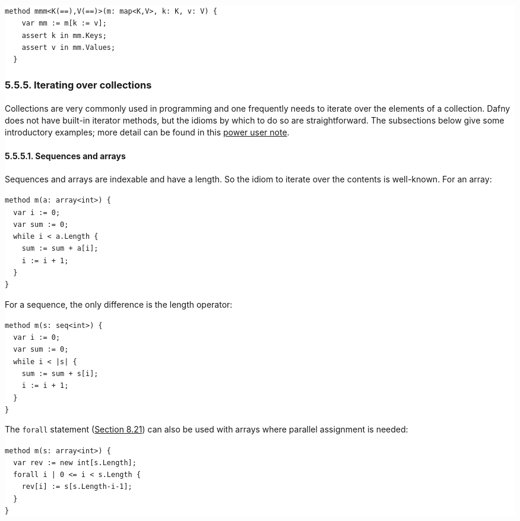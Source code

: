 ```dafny
method mmm<K(==),V(==)>(m: map<K,V>, k: K, v: V) {
    var mm := m[k := v];
    assert k in mm.Keys;
    assert v in mm.Values;
  }
```

### 5.5.5. Iterating over collections

Collections are very commonly used in programming and one frequently
needs to iterate over the elements of a collection. Dafny does not have
built-in iterator methods, but the idioms by which to do so are straightforward.
The subsections below give some introductory examples; more
detail can be found in this [power user note](http://leino.science/papers/krml275.html).

#### 5.5.5.1. Sequences and arrays

Sequences and arrays are indexable and have a length. So the idiom to
iterate over the contents is well-known. For an array:

```dafny
method m(a: array<int>) {
  var i := 0;
  var sum := 0;
  while i < a.Length {
    sum := sum + a[i];
    i := i + 1;
  }
}
```
For a sequence, the only difference is the length operator:

```dafny
method m(s: seq<int>) {
  var i := 0;
  var sum := 0;
  while i < |s| {
    sum := sum + s[i];
    i := i + 1;
  }
}
```

The `forall` statement ([Section 8.21](#sec-forall-statement)) can also be used
with arrays where parallel assignment is needed:

```dafny
method m(s: array<int>) {
  var rev := new int[s.Length];
  forall i | 0 <= i < s.Length {
    rev[i] := s[s.Length-i-1];
  }
}
```


[^binding]: The binding power of shift and bit-wise operations is different than in C-like languages.
[^fn-map-display]: This is likely to change in the future to disallow
[^fn-map-membership]: This is likely to change in the future as
[^fn-traits]: Traits are new to Dafny and are likely to evolve for a while.
[//]: # Caution - a newline (not a blank line) ends a footnote
[^overload]: It is possible to conceive of a mechanism for disambiguating conflicting names, but this would add complexity to the language that does not appear to be needed, at least as yet.
[^fn-iterator-field-names]:  It would make sense to rename the special